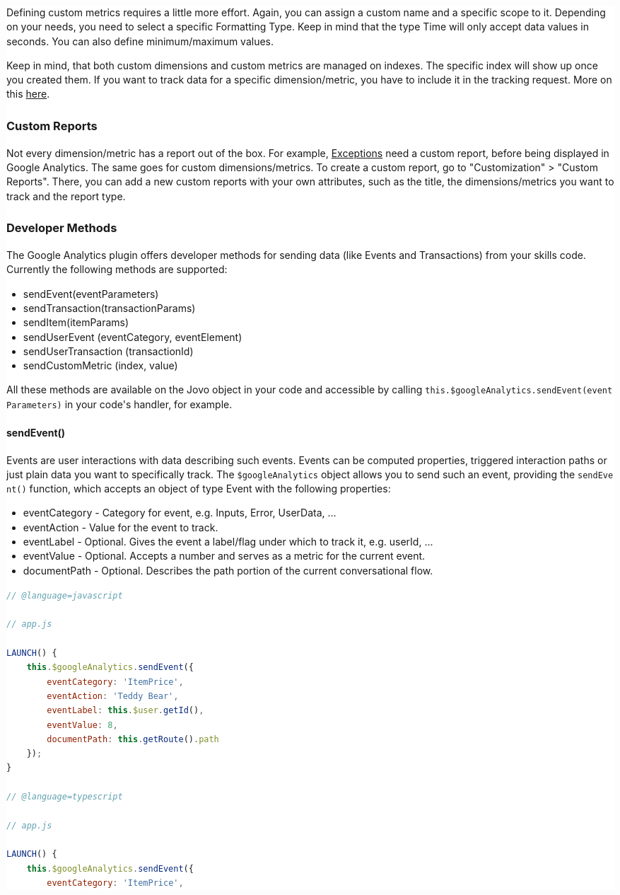 Defining custom metrics requires a little more effort. Again, you can assign a custom name and a specific scope to it. Depending on your needs, you need to select a specific Formatting Type. Keep in mind that the type Time will only accept data values in seconds. You can also define minimum/maximum values.

Keep in mind, that both custom dimensions and custom metrics are managed on indexes. The specific index will show up once you created them. If you want to track data for a specific dimension/metric, you have to include it in the tracking request. More on this [here](#setcustommetric()).

### Custom Reports

Not every dimension/metric has a report out of the box. For example, [Exceptions]() need a custom report, before being displayed in Google Analytics. The same goes for custom dimensions/metrics. To create a custom report, go to "Customization" > "Custom Reports". There, you can add a new custom reports with your own attributes, such as the title, the dimensions/metrics you want to track and the report type.

### Developer Methods

The Google Analytics plugin offers developer methods for sending data (like Events and Transactions) from your skills code. Currently the following methods are supported:

* sendEvent(eventParameters)
* sendTransaction(transactionParams)
* sendItem(itemParams)
* sendUserEvent (eventCategory, eventElement)
* sendUserTransaction (transactionId)
* sendCustomMetric (index, value)

All these methods are available on the Jovo object in your code and accessible by calling `this.$googleAnalytics.sendEvent(eventParameters)` in your code's handler, for example.

#### sendEvent()

Events are user interactions with data describing such events. Events can be computed properties, triggered interaction paths or just plain data you want to specifically track. The `$googleAnalytics` object allows you to send such an event, providing the `sendEvent()` function, which accepts an object of type Event with the following properties:

* eventCategory - Category for event, e.g. Inputs, Error, UserData, ...
* eventAction - Value for the event to track.
* eventLabel - Optional. Gives the event a label/flag under which to track it, e.g. userId, ...
* eventValue - Optional. Accepts a number and serves as a metric for the current event.
* documentPath - Optional. Describes the path portion of the current conversational flow.

```javascript
// @language=javascript

// app.js

LAUNCH() {
    this.$googleAnalytics.sendEvent({
        eventCategory: 'ItemPrice',
        eventAction: 'Teddy Bear',
        eventLabel: this.$user.getId(),
        eventValue: 8,
        documentPath: this.getRoute().path
    });
}

// @language=typescript

// app.js

LAUNCH() {
    this.$googleAnalytics.sendEvent({
        eventCategory: 'ItemPrice',
```